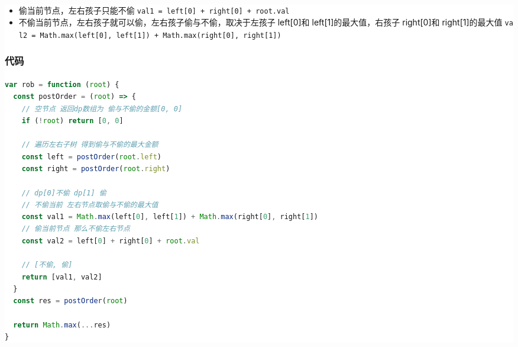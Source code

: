    - 偷当前节点，左右孩子只能不偷 `val1 = left[0] + right[0] + root.val`
   - 不偷当前节点，左右孩子就可以偷，左右孩子偷与不偷，取决于左孩子 left[0]和 left[1]的最大值，右孩子 right[0]和 right[1]的最大值 `val2 = Math.max(left[0], left[1]) + Math.max(right[0], right[1])`

### 代码

```js
var rob = function (root) {
  const postOrder = (root) => {
    // 空节点 返回dp数组为 偷与不偷的金额[0, 0]
    if (!root) return [0, 0]

    // 遍历左右子树 得到偷与不偷的最大金额
    const left = postOrder(root.left)
    const right = postOrder(root.right)

    // dp[0]不偷 dp[1] 偷
    // 不偷当前 左右节点取偷与不偷的最大值
    const val1 = Math.max(left[0], left[1]) + Math.max(right[0], right[1])
    // 偷当前节点 那么不偷左右节点
    const val2 = left[0] + right[0] + root.val

    // [不偷, 偷]
    return [val1, val2]
  }
  const res = postOrder(root)

  return Math.max(...res)
}
```
